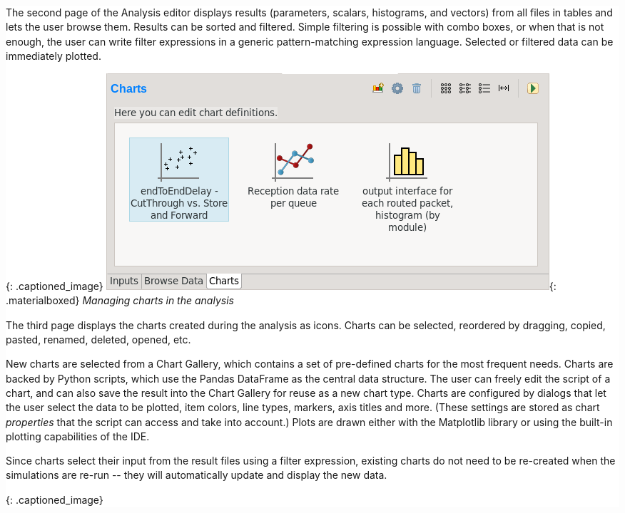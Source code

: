 The second page of the Analysis editor displays results (parameters, scalars,
histograms, and vectors) from all files in tables and lets the user browse them.
Results can be sorted and filtered. Simple filtering is possible with combo
boxes, or when that is not enough, the user can write filter expressions in a
generic pattern-matching expression language. Selected or filtered data can be
immediately plotted.

{: .captioned_image}
![](pictures/img20.png){: .materialboxed}
*Managing charts in the analysis*

The third page displays the charts created during the analysis as icons. Charts
can be selected, reordered by dragging, copied, pasted, renamed, deleted,
opened, etc.

New charts are selected from a Chart Gallery, which contains a set of
pre-defined charts for the most frequent needs. Charts are backed by Python
scripts, which use the Pandas DataFrame as the central data structure. The user
can freely edit the script of a chart, and can also save the result into the
Chart Gallery for reuse as a new chart type. Charts are configured by dialogs
that let the user select the data to be plotted, item colors, line types,
markers, axis titles and more. (These settings are stored as chart *properties*
that the script can access and take into account.) Plots are drawn either with
the Matplotlib library or using the built-in plotting capabilities of the IDE.

Since charts select their input from the result files using a filter expression,
existing charts do not need to be re-created when the simulations are re-run --
they will automatically update and display the new data.

{: .captioned_image}